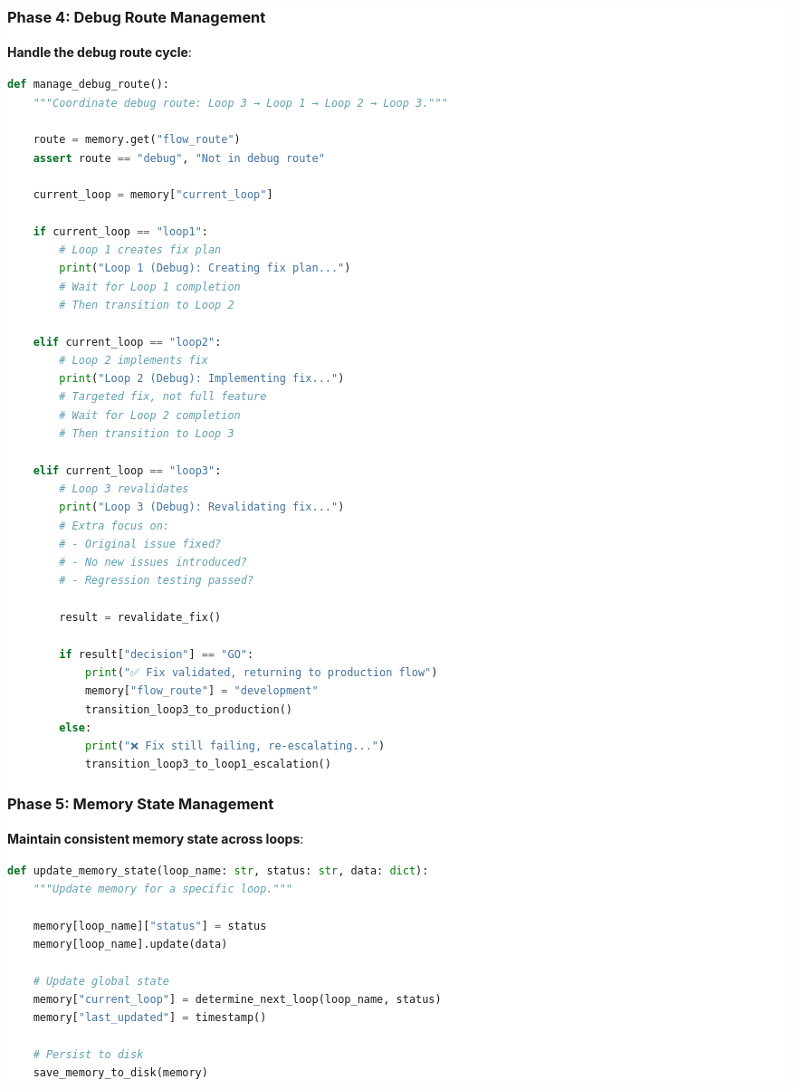 ### Phase 4: Debug Route Management

**Handle the debug route cycle**:

```python
def manage_debug_route():
    """Coordinate debug route: Loop 3 → Loop 1 → Loop 2 → Loop 3."""

    route = memory.get("flow_route")
    assert route == "debug", "Not in debug route"

    current_loop = memory["current_loop"]

    if current_loop == "loop1":
        # Loop 1 creates fix plan
        print("Loop 1 (Debug): Creating fix plan...")
        # Wait for Loop 1 completion
        # Then transition to Loop 2

    elif current_loop == "loop2":
        # Loop 2 implements fix
        print("Loop 2 (Debug): Implementing fix...")
        # Targeted fix, not full feature
        # Wait for Loop 2 completion
        # Then transition to Loop 3

    elif current_loop == "loop3":
        # Loop 3 revalidates
        print("Loop 3 (Debug): Revalidating fix...")
        # Extra focus on:
        # - Original issue fixed?
        # - No new issues introduced?
        # - Regression testing passed?

        result = revalidate_fix()

        if result["decision"] == "GO":
            print("✅ Fix validated, returning to production flow")
            memory["flow_route"] = "development"
            transition_loop3_to_production()
        else:
            print("❌ Fix still failing, re-escalating...")
            transition_loop3_to_loop1_escalation()
```

### Phase 5: Memory State Management

**Maintain consistent memory state across loops**:

```python
def update_memory_state(loop_name: str, status: str, data: dict):
    """Update memory for a specific loop."""

    memory[loop_name]["status"] = status
    memory[loop_name].update(data)

    # Update global state
    memory["current_loop"] = determine_next_loop(loop_name, status)
    memory["last_updated"] = timestamp()

    # Persist to disk
    save_memory_to_disk(memory)
```
